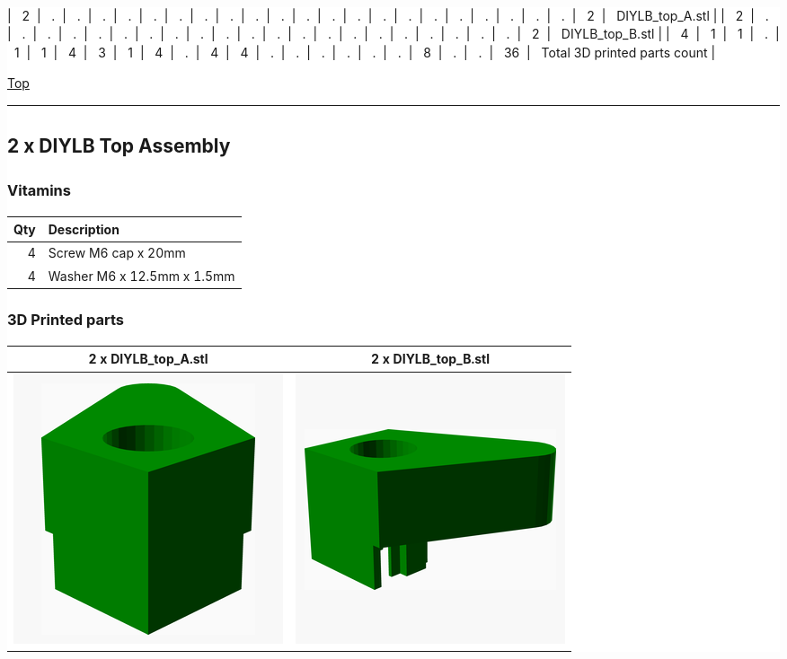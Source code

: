 | &nbsp;&nbsp;2&nbsp; | &nbsp;&nbsp;.&nbsp; | &nbsp;&nbsp;.&nbsp; | &nbsp;&nbsp;.&nbsp; | &nbsp;&nbsp;.&nbsp; | &nbsp;&nbsp;.&nbsp; | &nbsp;&nbsp;.&nbsp; | &nbsp;&nbsp;.&nbsp; | &nbsp;&nbsp;.&nbsp; | &nbsp;&nbsp;.&nbsp; | &nbsp;&nbsp;.&nbsp; | &nbsp;&nbsp;.&nbsp; | &nbsp;&nbsp;.&nbsp; | &nbsp;&nbsp;.&nbsp; | &nbsp;&nbsp;.&nbsp; | &nbsp;&nbsp;.&nbsp; | &nbsp;&nbsp;.&nbsp; | &nbsp;&nbsp;.&nbsp; | &nbsp;&nbsp;.&nbsp; | &nbsp;&nbsp;.&nbsp; | &nbsp;&nbsp;.&nbsp; | &nbsp;&nbsp;.&nbsp; |  &nbsp;&nbsp;2&nbsp; | &nbsp;&nbsp;DIYLB_top_A.stl |
| &nbsp;&nbsp;2&nbsp; | &nbsp;&nbsp;.&nbsp; | &nbsp;&nbsp;.&nbsp; | &nbsp;&nbsp;.&nbsp; | &nbsp;&nbsp;.&nbsp; | &nbsp;&nbsp;.&nbsp; | &nbsp;&nbsp;.&nbsp; | &nbsp;&nbsp;.&nbsp; | &nbsp;&nbsp;.&nbsp; | &nbsp;&nbsp;.&nbsp; | &nbsp;&nbsp;.&nbsp; | &nbsp;&nbsp;.&nbsp; | &nbsp;&nbsp;.&nbsp; | &nbsp;&nbsp;.&nbsp; | &nbsp;&nbsp;.&nbsp; | &nbsp;&nbsp;.&nbsp; | &nbsp;&nbsp;.&nbsp; | &nbsp;&nbsp;.&nbsp; | &nbsp;&nbsp;.&nbsp; | &nbsp;&nbsp;.&nbsp; | &nbsp;&nbsp;.&nbsp; | &nbsp;&nbsp;.&nbsp; |  &nbsp;&nbsp;2&nbsp; | &nbsp;&nbsp;DIYLB_top_B.stl |
| &nbsp;&nbsp;4&nbsp; | &nbsp;&nbsp;1&nbsp; | &nbsp;&nbsp;1&nbsp; | &nbsp;&nbsp;.&nbsp; | &nbsp;&nbsp;1&nbsp; | &nbsp;&nbsp;1&nbsp; | &nbsp;&nbsp;4&nbsp; | &nbsp;&nbsp;3&nbsp; | &nbsp;&nbsp;1&nbsp; | &nbsp;&nbsp;4&nbsp; | &nbsp;&nbsp;.&nbsp; | &nbsp;&nbsp;4&nbsp; | &nbsp;&nbsp;4&nbsp; | &nbsp;&nbsp;.&nbsp; | &nbsp;&nbsp;.&nbsp; | &nbsp;&nbsp;.&nbsp; | &nbsp;&nbsp;.&nbsp; | &nbsp;&nbsp;.&nbsp; | &nbsp;&nbsp;.&nbsp; | &nbsp;&nbsp;8&nbsp; | &nbsp;&nbsp;.&nbsp; | &nbsp;&nbsp;.&nbsp; | &nbsp;&nbsp;36&nbsp; | &nbsp;&nbsp;Total 3D printed parts count |

<span></span>
[Top](#TOP)

---
<a name="DIYLB_top_assembly"></a>
## 2 x DIYLB Top Assembly
### Vitamins
|Qty|Description|
|---:|:----------|
|4| Screw M6 cap x 20mm|
|4| Washer  M6 x 12.5mm x 1.5mm|


### 3D Printed parts

| 2 x DIYLB_top_A.stl | 2 x DIYLB_top_B.stl |
|---|---|
| ![DIYLB_top_A.stl](revB/stls/DIYLB_top_A.png) | ![DIYLB_top_B.stl](revB/stls/DIYLB_top_B.png) 
